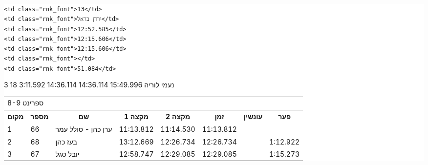     <td class="rnk_font">13</td>
    <td class="rnk_font">ירדן בראל</td>
    <td class="rnk_font">12:52.585</td>
    <td class="rnk_font">12:15.606</td>
    <td class="rnk_font">12:15.606</td>
    <td class="rnk_font"></td>
    <td class="rnk_font">51.084</td>
</tr>
<tr class="rnk_bkcolor">
    <td class="rnk_font">3</td>
    <td class="rnk_font">18</td>
    <td class="rnk_font">נעמי לוריה</td>
    <td class="rnk_font">15:49.996</td>
    <td class="rnk_font">14:36.114</td>
    <td class="rnk_font">14:36.114</td>
    <td class="rnk_font"></td>
    <td class="rnk_font">3:11.592</td>
</tr>
</table>
<table class="line_color">
<tr>
    <td colspan="99" class="title_font">ספרינט 8-9</td>
</tr>
<tr class="rnkh_bkcolor">
    <th class="rnkh_font">מקום</th>
    <th class="rnkh_font">מספר</th>
    <th class="rnkh_font">שם</th>
    <th class="rnkh_font">מקצה 1</th>
    <th class="rnkh_font">מקצה 2</th>
    <th class="rnkh_font">זמן</th>
    <th class="rnkh_font">עונשין</th>
    <th class="rnkh_font">פער</th>
</tr>
<tr class="rnk_bkcolor">
    <td class="rnk_font">1</td>
    <td class="rnk_font">66</td>
    <td class="rnk_font">ערן כהן - סולל עמר</td>
    <td class="rnk_font">11:13.812</td>
    <td class="rnk_font">11:14.530</td>
    <td class="rnk_font">11:13.812</td>
    <td class="rnk_font"></td>
    <td class="rnk_font"></td>
</tr>
<tr class="rnk_bkcolor">
    <td class="rnk_font">2</td>
    <td class="rnk_font">68</td>
    <td class="rnk_font">בעז כהן</td>
    <td class="rnk_font">13:12.669</td>
    <td class="rnk_font">12:26.734</td>
    <td class="rnk_font">12:26.734</td>
    <td class="rnk_font"></td>
    <td class="rnk_font">1:12.922</td>
</tr>
<tr class="rnk_bkcolor">
    <td class="rnk_font">3</td>
    <td class="rnk_font">67</td>
    <td class="rnk_font">יובל סגל</td>
    <td class="rnk_font">12:58.747</td>
    <td class="rnk_font">12:29.085</td>
    <td class="rnk_font">12:29.085</td>
    <td class="rnk_font"></td>
    <td class="rnk_font">1:15.273</td>
</tr>
<tr class="rnk_bkcolor">